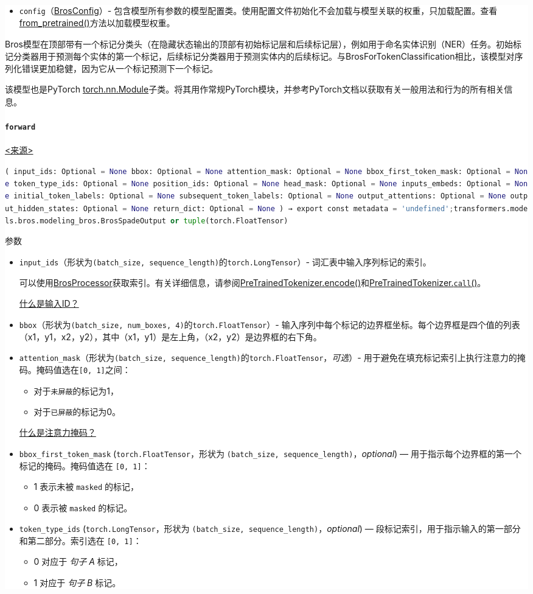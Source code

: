 +   `config`（[BrosConfig](/docs/transformers/v4.37.2/en/model_doc/bros#transformers.BrosConfig)）- 包含模型所有参数的模型配置类。使用配置文件初始化不会加载与模型关联的权重，只加载配置。查看[from_pretrained()](/docs/transformers/v4.37.2/en/main_classes/model#transformers.PreTrainedModel.from_pretrained)方法以加载模型权重。

Bros模型在顶部带有一个标记分类头（在隐藏状态输出的顶部有初始标记层和后续标记层），例如用于命名实体识别（NER）任务。初始标记分类器用于预测每个实体的第一个标记，后续标记分类器用于预测实体内的后续标记。与BrosForTokenClassification相比，该模型对序列化错误更加稳健，因为它从一个标记预测下一个标记。

该模型也是PyTorch [torch.nn.Module](https://pytorch.org/docs/stable/nn.html#torch.nn.Module)子类。将其用作常规PyTorch模块，并参考PyTorch文档以获取有关一般用法和行为的所有相关信息。

#### `forward`

[<来源>](https://github.com/huggingface/transformers/blob/v4.37.2/src/transformers/models/bros/modeling_bros.py#L1101)

```py
( input_ids: Optional = None bbox: Optional = None attention_mask: Optional = None bbox_first_token_mask: Optional = None token_type_ids: Optional = None position_ids: Optional = None head_mask: Optional = None inputs_embeds: Optional = None initial_token_labels: Optional = None subsequent_token_labels: Optional = None output_attentions: Optional = None output_hidden_states: Optional = None return_dict: Optional = None ) → export const metadata = 'undefined';transformers.models.bros.modeling_bros.BrosSpadeOutput or tuple(torch.FloatTensor)
```

参数

+   `input_ids`（形状为`(batch_size, sequence_length)`的`torch.LongTensor`）- 词汇表中输入序列标记的索引。

    可以使用[BrosProcessor](/docs/transformers/v4.37.2/en/model_doc/bros#transformers.BrosProcessor)获取索引。有关详细信息，请参阅[PreTrainedTokenizer.encode()](/docs/transformers/v4.37.2/en/internal/tokenization_utils#transformers.PreTrainedTokenizerBase.encode)和[PreTrainedTokenizer.`call`()](/docs/transformers/v4.37.2/en/internal/tokenization_utils#transformers.PreTrainedTokenizerBase.__call__)。

    [什么是输入ID？](../glossary#input-ids)

+   `bbox`（形状为`(batch_size, num_boxes, 4)`的`torch.FloatTensor`）- 输入序列中每个标记的边界框坐标。每个边界框是四个值的列表（x1，y1，x2，y2），其中（x1，y1）是左上角，（x2，y2）是边界框的右下角。

+   `attention_mask`（形状为`(batch_size, sequence_length)`的`torch.FloatTensor`，*可选*）- 用于避免在填充标记索引上执行注意力的掩码。掩码值选在`[0, 1]`之间：

    +   对于`未屏蔽`的标记为1，

    +   对于`已屏蔽`的标记为0。

    [什么是注意力掩码？](../glossary#attention-mask)

+   `bbox_first_token_mask` (`torch.FloatTensor`，形状为 `(batch_size, sequence_length)`，*optional*) — 用于指示每个边界框的第一个标记的掩码。掩码值选在 `[0, 1]`：

    +   1 表示未被 `masked` 的标记，

    +   0 表示被 `masked` 的标记。

+   `token_type_ids` (`torch.LongTensor`，形状为 `(batch_size, sequence_length)`，*optional*) — 段标记索引，用于指示输入的第一部分和第二部分。索引选在 `[0, 1]`：

    +   0 对应于 *句子 A* 标记，

    +   1 对应于 *句子 B* 标记。
